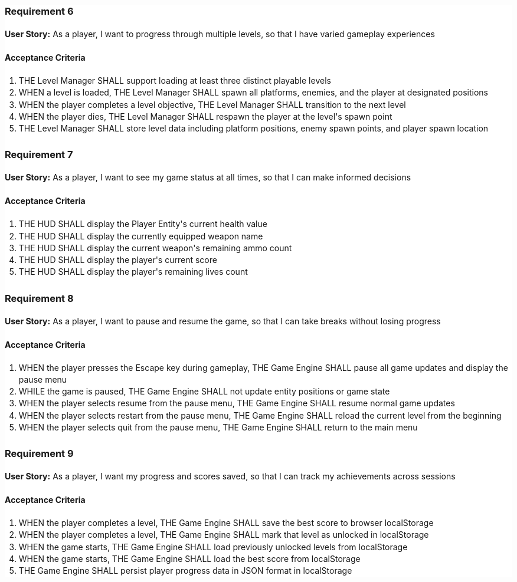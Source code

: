 ### Requirement 6

**User Story:** As a player, I want to progress through multiple levels, so that I have varied gameplay experiences

#### Acceptance Criteria

1. THE Level Manager SHALL support loading at least three distinct playable levels
2. WHEN a level is loaded, THE Level Manager SHALL spawn all platforms, enemies, and the player at designated positions
3. WHEN the player completes a level objective, THE Level Manager SHALL transition to the next level
4. WHEN the player dies, THE Level Manager SHALL respawn the player at the level's spawn point
5. THE Level Manager SHALL store level data including platform positions, enemy spawn points, and player spawn location

### Requirement 7

**User Story:** As a player, I want to see my game status at all times, so that I can make informed decisions

#### Acceptance Criteria

1. THE HUD SHALL display the Player Entity's current health value
2. THE HUD SHALL display the currently equipped weapon name
3. THE HUD SHALL display the current weapon's remaining ammo count
4. THE HUD SHALL display the player's current score
5. THE HUD SHALL display the player's remaining lives count

### Requirement 8

**User Story:** As a player, I want to pause and resume the game, so that I can take breaks without losing progress

#### Acceptance Criteria

1. WHEN the player presses the Escape key during gameplay, THE Game Engine SHALL pause all game updates and display the pause menu
2. WHILE the game is paused, THE Game Engine SHALL not update entity positions or game state
3. WHEN the player selects resume from the pause menu, THE Game Engine SHALL resume normal game updates
4. WHEN the player selects restart from the pause menu, THE Game Engine SHALL reload the current level from the beginning
5. WHEN the player selects quit from the pause menu, THE Game Engine SHALL return to the main menu

### Requirement 9

**User Story:** As a player, I want my progress and scores saved, so that I can track my achievements across sessions

#### Acceptance Criteria

1. WHEN the player completes a level, THE Game Engine SHALL save the best score to browser localStorage
2. WHEN the player completes a level, THE Game Engine SHALL mark that level as unlocked in localStorage
3. WHEN the game starts, THE Game Engine SHALL load previously unlocked levels from localStorage
4. WHEN the game starts, THE Game Engine SHALL load the best score from localStorage
5. THE Game Engine SHALL persist player progress data in JSON format in localStorage
